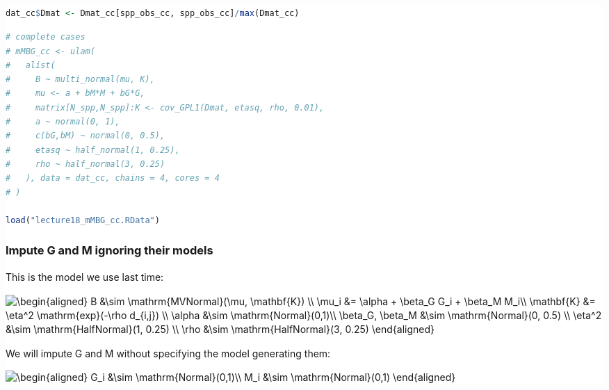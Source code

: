 ``` r
dat_cc$Dmat <- Dmat_cc[spp_obs_cc, spp_obs_cc]/max(Dmat_cc)
```

``` r
# complete cases
# mMBG_cc <- ulam(
#   alist(
#     B ~ multi_normal(mu, K),
#     mu <- a + bM*M + bG*G,
#     matrix[N_spp,N_spp]:K <- cov_GPL1(Dmat, etasq, rho, 0.01),
#     a ~ normal(0, 1),
#     c(bG,bM) ~ normal(0, 0.5),
#     etasq ~ half_normal(1, 0.25),
#     rho ~ half_normal(3, 0.25)
#   ), data = dat_cc, chains = 4, cores = 4
# )

load("lecture18_mMBG_cc.RData")
```

### Impute G and M ignoring their models

This is the model we use last time:

![\begin{aligned}
B &\sim \mathrm{MVNormal}(\mu, \mathbf{K}) \\\\
\mu_i &= \alpha + \beta_G G_i + \beta_M M_i\\\\
\mathbf{K} &= \eta^2 \mathrm{exp}(-\rho d\_{i,j}) \\\\
\alpha &\sim \mathrm{Normal}(0,1)\\\\
\beta_G, \beta_M &\sim \mathrm{Normal}(0, 0.5) \\\\
\eta^2 &\sim \mathrm{HalfNormal}(1, 0.25) \\\\
\rho &\sim \mathrm{HalfNormal}(3, 0.25)
\end{aligned}](https://latex.codecogs.com/png.image?%5Cdpi%7B110%7D&space;%5Cbg_white&space;%5Cbegin%7Baligned%7D%0AB%20%26%5Csim%20%5Cmathrm%7BMVNormal%7D%28%5Cmu%2C%20%5Cmathbf%7BK%7D%29%20%5C%5C%0A%5Cmu_i%20%26%3D%20%5Calpha%20%2B%20%5Cbeta_G%20G_i%20%2B%20%5Cbeta_M%20M_i%5C%5C%0A%5Cmathbf%7BK%7D%20%26%3D%20%5Ceta%5E2%20%5Cmathrm%7Bexp%7D%28-%5Crho%20d_%7Bi%2Cj%7D%29%20%5C%5C%0A%5Calpha%20%26%5Csim%20%5Cmathrm%7BNormal%7D%280%2C1%29%5C%5C%0A%5Cbeta_G%2C%20%5Cbeta_M%20%26%5Csim%20%5Cmathrm%7BNormal%7D%280%2C%200.5%29%20%5C%5C%0A%5Ceta%5E2%20%26%5Csim%20%5Cmathrm%7BHalfNormal%7D%281%2C%200.25%29%20%5C%5C%0A%5Crho%20%26%5Csim%20%5Cmathrm%7BHalfNormal%7D%283%2C%200.25%29%0A%5Cend%7Baligned%7D "\begin{aligned}
B &\sim \mathrm{MVNormal}(\mu, \mathbf{K}) \\
\mu_i &= \alpha + \beta_G G_i + \beta_M M_i\\
\mathbf{K} &= \eta^2 \mathrm{exp}(-\rho d_{i,j}) \\
\alpha &\sim \mathrm{Normal}(0,1)\\
\beta_G, \beta_M &\sim \mathrm{Normal}(0, 0.5) \\
\eta^2 &\sim \mathrm{HalfNormal}(1, 0.25) \\
\rho &\sim \mathrm{HalfNormal}(3, 0.25)
\end{aligned}")

We will impute G and M without specifying the model generating them:

![\begin{aligned}
G_i &\sim \mathrm{Normal}(0,1)\\\\
M_i &\sim \mathrm{Normal}(0,1)
\end{aligned}](https://latex.codecogs.com/png.image?%5Cdpi%7B110%7D&space;%5Cbg_white&space;%5Cbegin%7Baligned%7D%0AG_i%20%26%5Csim%20%5Cmathrm%7BNormal%7D%280%2C1%29%5C%5C%0AM_i%20%26%5Csim%20%5Cmathrm%7BNormal%7D%280%2C1%29%0A%5Cend%7Baligned%7D "\begin{aligned}
G_i &\sim \mathrm{Normal}(0,1)\\
M_i &\sim \mathrm{Normal}(0,1)
\end{aligned}")
